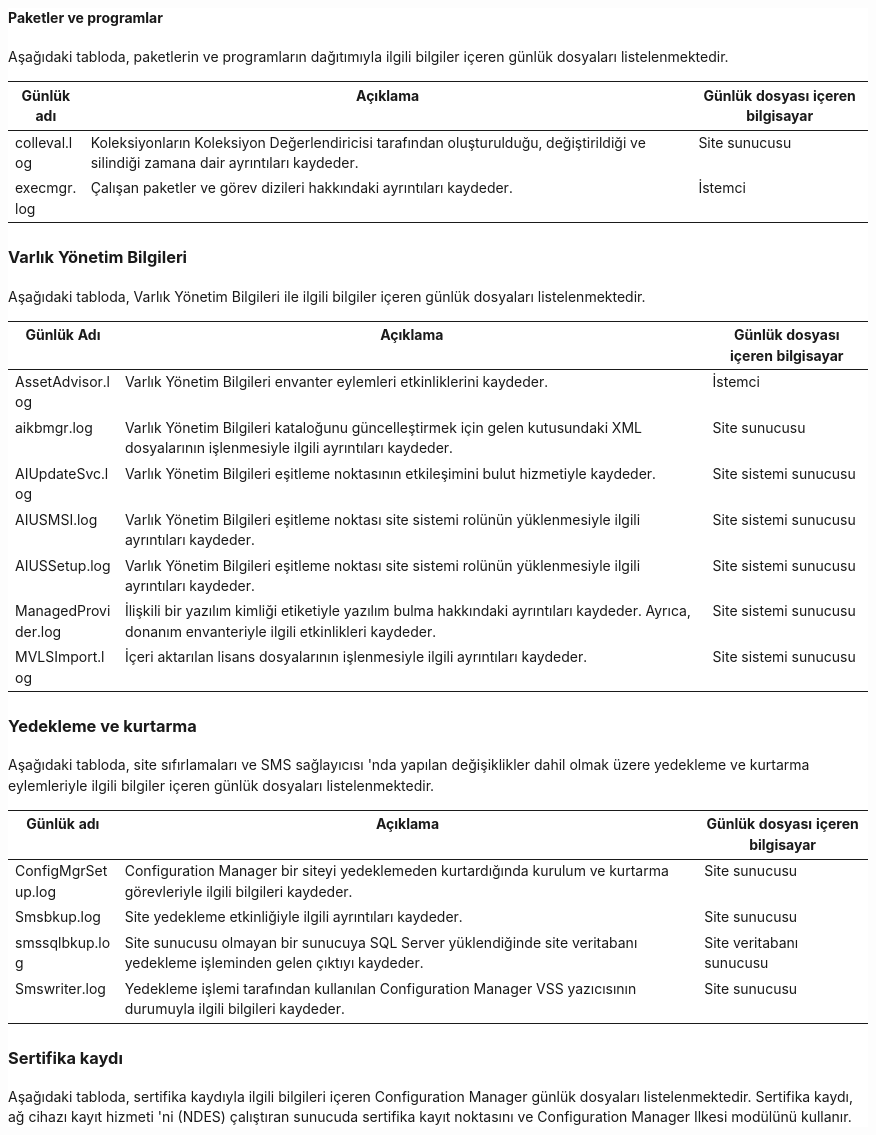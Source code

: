 #### <a name="packages-and-programs"></a>Paketler ve programlar

Aşağıdaki tabloda, paketlerin ve programların dağıtımıyla ilgili bilgiler içeren günlük dosyaları listelenmektedir.  

|Günlük adı|Açıklama|Günlük dosyası içeren bilgisayar|  
|--------------|-----------------|----------------------------|  
|colleval.log|Koleksiyonların Koleksiyon Değerlendiricisi tarafından oluşturulduğu, değiştirildiği ve silindiği zamana dair ayrıntıları kaydeder.|Site sunucusu|  
|execmgr.log|Çalışan paketler ve görev dizileri hakkındaki ayrıntıları kaydeder.|İstemci|  

### <a name="asset-intelligence"></a><a name="BKMK_AILog"></a> Varlık Yönetim Bilgileri

Aşağıdaki tabloda, Varlık Yönetim Bilgileri ile ilgili bilgiler içeren günlük dosyaları listelenmektedir.  

|Günlük Adı|Açıklama|Günlük dosyası içeren bilgisayar|  
|--------------|-----------------|----------------------------|  
|AssetAdvisor.log|Varlık Yönetim Bilgileri envanter eylemleri etkinliklerini kaydeder.|İstemci|  
|aikbmgr.log|Varlık Yönetim Bilgileri kataloğunu güncelleştirmek için gelen kutusundaki XML dosyalarının işlenmesiyle ilgili ayrıntıları kaydeder.|Site sunucusu|  
|AIUpdateSvc.log|Varlık Yönetim Bilgileri eşitleme noktasının etkileşimini bulut hizmetiyle kaydeder.|Site sistemi sunucusu|  
|AIUSMSI.log|Varlık Yönetim Bilgileri eşitleme noktası site sistemi rolünün yüklenmesiyle ilgili ayrıntıları kaydeder.|Site sistemi sunucusu|  
|AIUSSetup.log|Varlık Yönetim Bilgileri eşitleme noktası site sistemi rolünün yüklenmesiyle ilgili ayrıntıları kaydeder.|Site sistemi sunucusu|  
|ManagedProvider.log|İlişkili bir yazılım kimliği etiketiyle yazılım bulma hakkındaki ayrıntıları kaydeder. Ayrıca, donanım envanteriyle ilgili etkinlikleri kaydeder.|Site sistemi sunucusu|  
|MVLSImport.log|İçeri aktarılan lisans dosyalarının işlenmesiyle ilgili ayrıntıları kaydeder.|Site sistemi sunucusu|  

### <a name="backup-and-recovery"></a><a name="BKMK_BnRLog"></a> Yedekleme ve kurtarma

Aşağıdaki tabloda, site sıfırlamaları ve SMS sağlayıcısı 'nda yapılan değişiklikler dahil olmak üzere yedekleme ve kurtarma eylemleriyle ilgili bilgiler içeren günlük dosyaları listelenmektedir.  

|Günlük adı|Açıklama|Günlük dosyası içeren bilgisayar|  
|--------------|-----------------|----------------------------|  
|ConfigMgrSetup.log|Configuration Manager bir siteyi yedeklemeden kurtardığında kurulum ve kurtarma görevleriyle ilgili bilgileri kaydeder.|Site sunucusu|  
|Smsbkup.log|Site yedekleme etkinliğiyle ilgili ayrıntıları kaydeder.|Site sunucusu|  
|smssqlbkup.log|Site sunucusu olmayan bir sunucuya SQL Server yüklendiğinde site veritabanı yedekleme işleminden gelen çıktıyı kaydeder.|Site veritabanı sunucusu|  
|Smswriter.log|Yedekleme işlemi tarafından kullanılan Configuration Manager VSS yazıcısının durumuyla ilgili bilgileri kaydeder.|Site sunucusu|  

### <a name="certificate-enrollment"></a><a name="BKMK_CertificateEnrollment"></a> Sertifika kaydı

Aşağıdaki tabloda, sertifika kaydıyla ilgili bilgileri içeren Configuration Manager günlük dosyaları listelenmektedir. Sertifika kaydı, ağ cihazı kayıt hizmeti 'ni (NDES) çalıştıran sunucuda sertifika kayıt noktasını ve Configuration Manager Ilkesi modülünü kullanır.  
